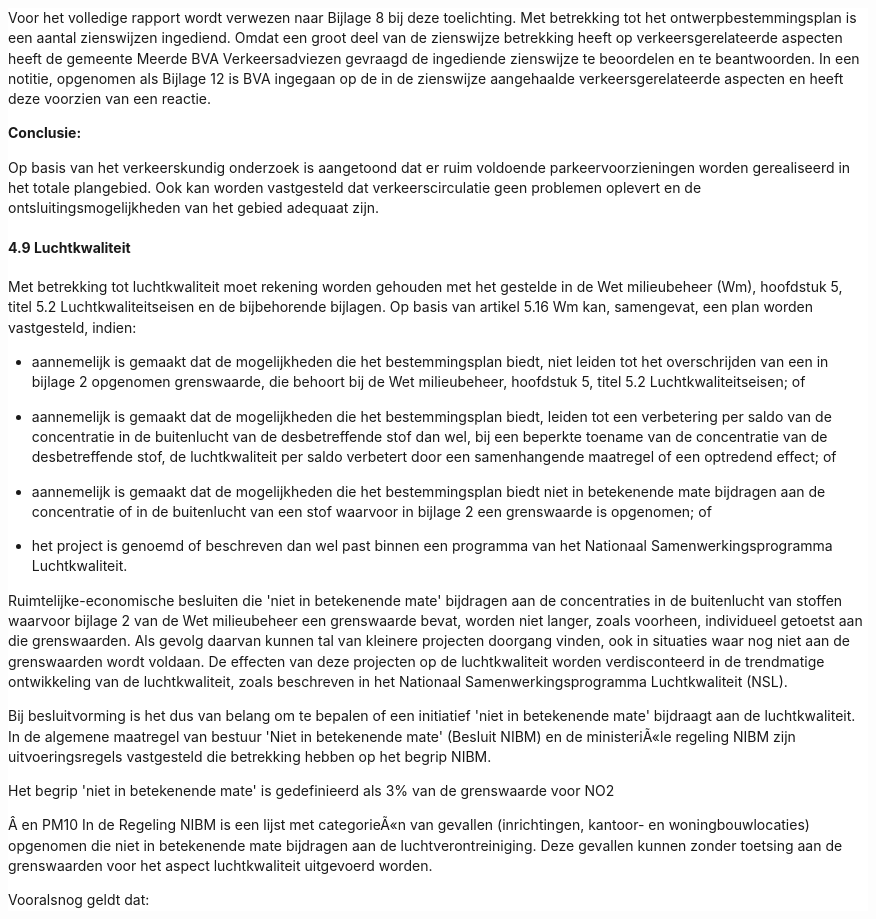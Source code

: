 Voor het volledige rapport wordt verwezen naar Bijlage 8 bij deze toelichting. Met betrekking tot het ontwerpbestemmingsplan is een aantal zienswijzen ingediend. Omdat een groot deel van de zienswijze betrekking heeft op verkeersgerelateerde aspecten heeft de gemeente Meerde BVA Verkeersadviezen gevraagd de ingediende zienswijze te beoordelen en te beantwoorden. In een notitie, opgenomen als Bijlage 12 is BVA ingegaan op de in de zienswijze aangehaalde verkeersgerelateerde aspecten en heeft deze voorzien van een reactie.

**Conclusie:**

Op basis van het verkeerskundig onderzoek is aangetoond dat er ruim voldoende parkeervoorzieningen worden gerealiseerd in het totale plangebied. Ook kan worden vastgesteld dat verkeerscirculatie geen problemen oplevert en de ontsluitingsmogelijkheden van het gebied adequaat zijn.

#### 4\.9 Luchtkwaliteit

Met betrekking tot luchtkwaliteit moet rekening worden gehouden met het gestelde in de Wet milieubeheer (Wm), hoofdstuk 5, titel 5\.2 Luchtkwaliteitseisen en de bijbehorende bijlagen. Op basis van artikel 5\.16 Wm kan, samengevat, een plan worden vastgesteld, indien:

* aannemelijk is gemaakt dat de mogelijkheden die het bestemmingsplan biedt, niet leiden tot het overschrijden van een in bijlage 2 opgenomen grenswaarde, die behoort bij de Wet milieubeheer, hoofdstuk 5, titel 5\.2 Luchtkwaliteitseisen; of

* aannemelijk is gemaakt dat de mogelijkheden die het bestemmingsplan biedt, leiden tot een verbetering per saldo van de concentratie in de buitenlucht van de desbetreffende stof dan wel, bij een beperkte toename van de concentratie van de desbetreffende stof, de luchtkwaliteit per saldo verbetert door een samenhangende maatregel of een optredend effect; of

* aannemelijk is gemaakt dat de mogelijkheden die het bestemmingsplan biedt niet in betekenende mate bijdragen aan de concentratie of in de buitenlucht van een stof waarvoor in bijlage 2 een grenswaarde is opgenomen; of

* het project is genoemd of beschreven dan wel past binnen een programma van het Nationaal Samenwerkingsprogramma Luchtkwaliteit.

Ruimtelijke\-economische besluiten die 'niet in betekenende mate' bijdragen aan de concentraties in de buitenlucht van stoffen waarvoor bijlage 2 van de Wet milieubeheer een grenswaarde bevat, worden niet langer, zoals voorheen, individueel getoetst aan die grenswaarden. Als gevolg daarvan kunnen tal van kleinere projecten doorgang vinden, ook in situaties waar nog niet aan de grenswaarden wordt voldaan. De effecten van deze projecten op de luchtkwaliteit worden verdisconteerd in de trendmatige ontwikkeling van de luchtkwaliteit, zoals beschreven in het Nationaal Samenwerkingsprogramma Luchtkwaliteit (NSL).

Bij besluitvorming is het dus van belang om te bepalen of een initiatief 'niet in betekenende mate' bijdraagt aan de luchtkwaliteit. In de algemene maatregel van bestuur 'Niet in betekenende mate' (Besluit NIBM) en de ministeriÃ«le regeling NIBM zijn uitvoeringsregels vastgesteld die betrekking hebben op het begrip NIBM.

Het begrip 'niet in betekenende mate' is gedefinieerd als 3% van de grenswaarde voor NO2

Â en PM10 In de Regeling NIBM is een lijst met categorieÃ«n van gevallen (inrichtingen, kantoor\- en woningbouwlocaties) opgenomen die niet in betekenende mate bijdragen aan de luchtverontreiniging. Deze gevallen kunnen zonder toetsing aan de grenswaarden voor het aspect luchtkwaliteit uitgevoerd worden.

Vooralsnog geldt dat:
